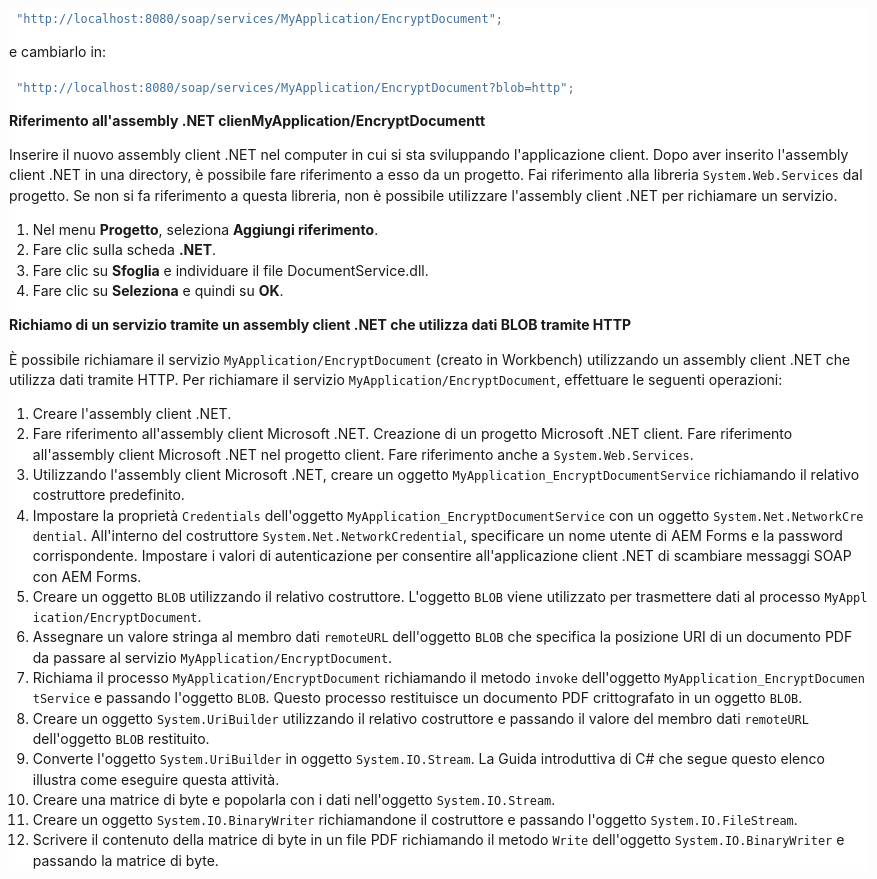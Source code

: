 ```java
 "http://localhost:8080/soap/services/MyApplication/EncryptDocument";
```

e cambiarlo in:

```java
 "http://localhost:8080/soap/services/MyApplication/EncryptDocument?blob=http";
```

**Riferimento all&#39;assembly .NET clienMyApplication/EncryptDocumentt**

Inserire il nuovo assembly client .NET nel computer in cui si sta sviluppando l&#39;applicazione client. Dopo aver inserito l&#39;assembly client .NET in una directory, è possibile fare riferimento a esso da un progetto. Fai riferimento alla libreria `System.Web.Services` dal progetto. Se non si fa riferimento a questa libreria, non è possibile utilizzare l&#39;assembly client .NET per richiamare un servizio.

1. Nel menu **Progetto**, seleziona **Aggiungi riferimento**.
1. Fare clic sulla scheda **.NET**.
1. Fare clic su **Sfoglia** e individuare il file DocumentService.dll.
1. Fare clic su **Seleziona** e quindi su **OK**.

**Richiamo di un servizio tramite un assembly client .NET che utilizza dati BLOB tramite HTTP**

È possibile richiamare il servizio `MyApplication/EncryptDocument` (creato in Workbench) utilizzando un assembly client .NET che utilizza dati tramite HTTP. Per richiamare il servizio `MyApplication/EncryptDocument`, effettuare le seguenti operazioni:

1. Creare l&#39;assembly client .NET.
1. Fare riferimento all&#39;assembly client Microsoft .NET. Creazione di un progetto Microsoft .NET client. Fare riferimento all&#39;assembly client Microsoft .NET nel progetto client. Fare riferimento anche a `System.Web.Services`.
1. Utilizzando l&#39;assembly client Microsoft .NET, creare un oggetto `MyApplication_EncryptDocumentService` richiamando il relativo costruttore predefinito.
1. Impostare la proprietà `Credentials` dell&#39;oggetto `MyApplication_EncryptDocumentService` con un oggetto `System.Net.NetworkCredential`. All&#39;interno del costruttore `System.Net.NetworkCredential`, specificare un nome utente di AEM Forms e la password corrispondente. Impostare i valori di autenticazione per consentire all&#39;applicazione client .NET di scambiare messaggi SOAP con AEM Forms.
1. Creare un oggetto `BLOB` utilizzando il relativo costruttore. L&#39;oggetto `BLOB` viene utilizzato per trasmettere dati al processo `MyApplication/EncryptDocument`.
1. Assegnare un valore stringa al membro dati `remoteURL` dell&#39;oggetto `BLOB` che specifica la posizione URI di un documento PDF da passare al servizio `MyApplication/EncryptDocument`.
1. Richiama il processo `MyApplication/EncryptDocument` richiamando il metodo `invoke` dell&#39;oggetto `MyApplication_EncryptDocumentService` e passando l&#39;oggetto `BLOB`. Questo processo restituisce un documento PDF crittografato in un oggetto `BLOB`.
1. Creare un oggetto `System.UriBuilder` utilizzando il relativo costruttore e passando il valore del membro dati `remoteURL` dell&#39;oggetto `BLOB` restituito.
1. Converte l&#39;oggetto `System.UriBuilder` in oggetto `System.IO.Stream`. La Guida introduttiva di C# che segue questo elenco illustra come eseguire questa attività.
1. Creare una matrice di byte e popolarla con i dati nell&#39;oggetto `System.IO.Stream`.
1. Creare un oggetto `System.IO.BinaryWriter` richiamandone il costruttore e passando l&#39;oggetto `System.IO.FileStream`.
1. Scrivere il contenuto della matrice di byte in un file PDF richiamando il metodo `Write` dell&#39;oggetto `System.IO.BinaryWriter` e passando la matrice di byte.
